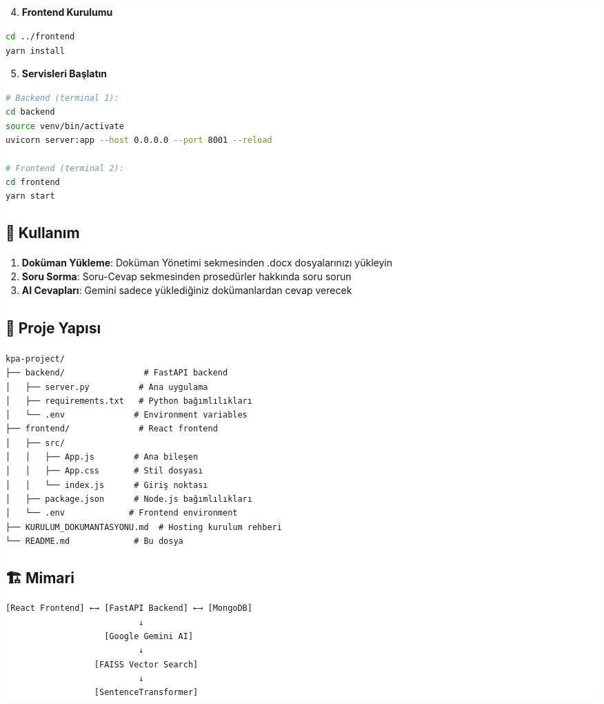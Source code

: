 4. **Frontend Kurulumu**
```bash
cd ../frontend
yarn install
```

5. **Servisleri Başlatın**
```bash
# Backend (terminal 1):
cd backend
source venv/bin/activate
uvicorn server:app --host 0.0.0.0 --port 8001 --reload

# Frontend (terminal 2):
cd frontend
yarn start
```

## 📖 Kullanım

1. **Doküman Yükleme**: Doküman Yönetimi sekmesinden .docx dosyalarınızı yükleyin
2. **Soru Sorma**: Soru-Cevap sekmesinden prosedürler hakkında soru sorun
3. **AI Cevapları**: Gemini sadece yüklediğiniz dokümanlardan cevap verecek

## 📁 Proje Yapısı

```
kpa-project/
├── backend/                # FastAPI backend
│   ├── server.py          # Ana uygulama
│   ├── requirements.txt   # Python bağımlılıkları
│   └── .env              # Environment variables
├── frontend/              # React frontend
│   ├── src/
│   │   ├── App.js        # Ana bileşen
│   │   ├── App.css       # Stil dosyası
│   │   └── index.js      # Giriş noktası
│   ├── package.json      # Node.js bağımlılıkları
│   └── .env             # Frontend environment
├── KURULUM_DOKUMANTASYONU.md  # Hosting kurulum rehberi
└── README.md             # Bu dosya
```

## 🏗️ Mimari

```
[React Frontend] ←→ [FastAPI Backend] ←→ [MongoDB]
                           ↓
                    [Google Gemini AI]
                           ↓
                  [FAISS Vector Search]
                           ↓
                  [SentenceTransformer]
```

